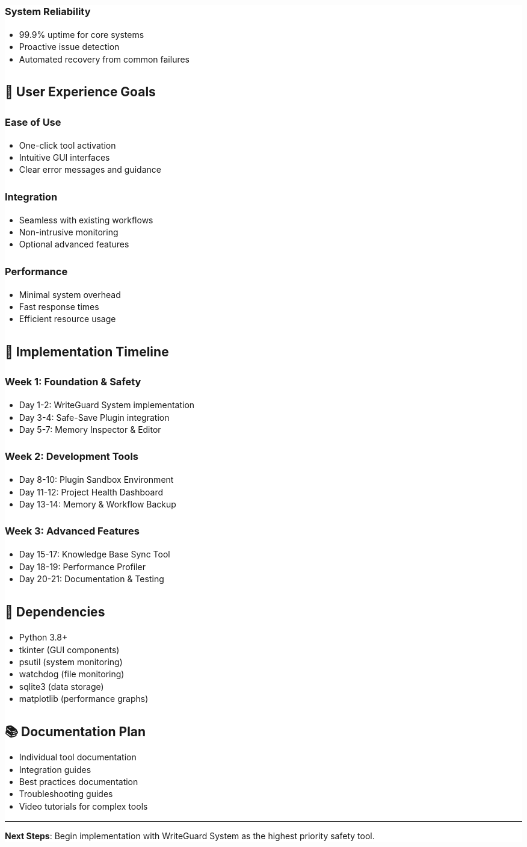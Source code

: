 ### System Reliability
- 99.9% uptime for core systems
- Proactive issue detection
- Automated recovery from common failures

## 🎨 User Experience Goals

### Ease of Use
- One-click tool activation
- Intuitive GUI interfaces
- Clear error messages and guidance

### Integration
- Seamless with existing workflows
- Non-intrusive monitoring
- Optional advanced features

### Performance
- Minimal system overhead
- Fast response times
- Efficient resource usage

## 📅 Implementation Timeline

### Week 1: Foundation & Safety
- Day 1-2: WriteGuard System implementation
- Day 3-4: Safe-Save Plugin integration
- Day 5-7: Memory Inspector & Editor

### Week 2: Development Tools
- Day 8-10: Plugin Sandbox Environment
- Day 11-12: Project Health Dashboard
- Day 13-14: Memory & Workflow Backup

### Week 3: Advanced Features
- Day 15-17: Knowledge Base Sync Tool
- Day 18-19: Performance Profiler
- Day 20-21: Documentation & Testing

## 🔗 Dependencies
- Python 3.8+
- tkinter (GUI components)
- psutil (system monitoring)
- watchdog (file monitoring)
- sqlite3 (data storage)
- matplotlib (performance graphs)

## 📚 Documentation Plan
- Individual tool documentation
- Integration guides
- Best practices documentation
- Troubleshooting guides
- Video tutorials for complex tools

---

**Next Steps**: Begin implementation with WriteGuard System as the highest priority safety tool.
